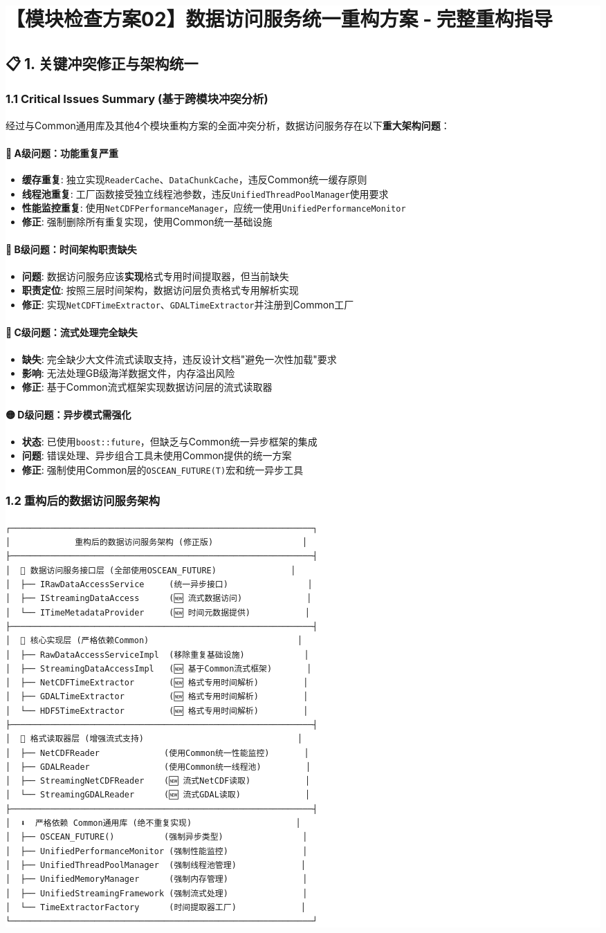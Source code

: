 # 【模块检查方案02】数据访问服务统一重构方案 - 完整重构指导

## 📋 1. 关键冲突修正与架构统一

### 1.1 Critical Issues Summary (基于跨模块冲突分析)
经过与Common通用库及其他4个模块重构方案的全面冲突分析，数据访问服务存在以下**重大架构问题**：

#### 🔴 **A级问题：功能重复严重**
- **缓存重复**: 独立实现`ReaderCache`、`DataChunkCache`，违反Common统一缓存原则
- **线程池重复**: 工厂函数接受独立线程池参数，违反`UnifiedThreadPoolManager`使用要求
- **性能监控重复**: 使用`NetCDFPerformanceManager`，应统一使用`UnifiedPerformanceMonitor`
- **修正**: 强制删除所有重复实现，使用Common统一基础设施

#### 🔴 **B级问题：时间架构职责缺失**
- **问题**: 数据访问服务应该**实现**格式专用时间提取器，但当前缺失
- **职责定位**: 按照三层时间架构，数据访问层负责格式专用解析实现
- **修正**: 实现`NetCDFTimeExtractor`、`GDALTimeExtractor`并注册到Common工厂

#### 🔴 **C级问题：流式处理完全缺失**
- **缺失**: 完全缺少大文件流式读取支持，违反设计文档"避免一次性加载"要求
- **影响**: 无法处理GB级海洋数据文件，内存溢出风险
- **修正**: 基于Common流式框架实现数据访问层的流式读取器

#### 🟡 **D级问题：异步模式需强化**
- **状态**: 已使用`boost::future`，但缺乏与Common统一异步框架的集成
- **问题**: 错误处理、异步组合工具未使用Common提供的统一方案
- **修正**: 强制使用Common层的`OSCEAN_FUTURE(T)`宏和统一异步工具

### 1.2 重构后的数据访问服务架构
```
┌─────────────────────────────────────────────────────────────┐
│             重构后的数据访问服务架构 (修正版)                  │
├─────────────────────────────────────────────────────────────┤
│  📱 数据访问服务接口层 (全部使用OSCEAN_FUTURE)               │
│  ├── IRawDataAccessService     (统一异步接口)                │
│  ├── IStreamingDataAccess      (🆕 流式数据访问)             │
│  └── ITimeMetadataProvider     (🆕 时间元数据提供)           │
├─────────────────────────────────────────────────────────────┤
│  🔧 核心实现层 (严格依赖Common)                              │
│  ├── RawDataAccessServiceImpl  (移除重复基础设施)            │
│  ├── StreamingDataAccessImpl   (🆕 基于Common流式框架)       │
│  ├── NetCDFTimeExtractor       (🆕 格式专用时间解析)         │
│  ├── GDALTimeExtractor         (🆕 格式专用时间解析)         │
│  └── HDF5TimeExtractor         (🆕 格式专用时间解析)         │
├─────────────────────────────────────────────────────────────┤
│  📁 格式读取器层 (增强流式支持)                               │
│  ├── NetCDFReader             (使用Common统一性能监控)       │
│  ├── GDALReader               (使用Common统一线程池)         │
│  ├── StreamingNetCDFReader    (🆕 流式NetCDF读取)           │
│  └── StreamingGDALReader      (🆕 流式GDAL读取)             │
├─────────────────────────────────────────────────────────────┤
│  ⬇️  严格依赖 Common通用库 (绝不重复实现)                     │
│  ├── OSCEAN_FUTURE()          (强制异步类型)                │
│  ├── UnifiedPerformanceMonitor (强制性能监控)               │
│  ├── UnifiedThreadPoolManager  (强制线程池管理)             │
│  ├── UnifiedMemoryManager      (强制内存管理)               │
│  ├── UnifiedStreamingFramework (强制流式处理)               │
│  └── TimeExtractorFactory      (时间提取器工厂)             │
└─────────────────────────────────────────────────────────────┘
```

